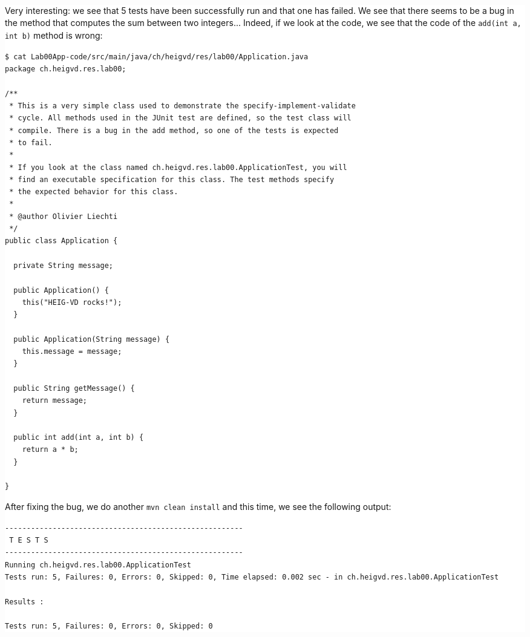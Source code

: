 Very interesting: we see that 5 tests have been successfully run and that one has failed. We see that there seems to be a bug in the method that computes the sum between two integers... Indeed, if we look at the code, we see that the code of the `add(int a, int b)` method is wrong:

```
$ cat Lab00App-code/src/main/java/ch/heigvd/res/lab00/Application.java 
package ch.heigvd.res.lab00;

/**
 * This is a very simple class used to demonstrate the specify-implement-validate
 * cycle. All methods used in the JUnit test are defined, so the test class will
 * compile. There is a bug in the add method, so one of the tests is expected
 * to fail.
 * 
 * If you look at the class named ch.heigvd.res.lab00.ApplicationTest, you will
 * find an executable specification for this class. The test methods specify
 * the expected behavior for this class.
 * 
 * @author Olivier Liechti
 */
public class Application {

  private String message;

  public Application() {
    this("HEIG-VD rocks!");
  }

  public Application(String message) {
    this.message = message;
  }

  public String getMessage() {
    return message;
  }

  public int add(int a, int b) {
    return a * b;
  }

}
```

After fixing the bug, we do another `mvn clean install` and this time, we see the following output:

```
-------------------------------------------------------
 T E S T S
-------------------------------------------------------
Running ch.heigvd.res.lab00.ApplicationTest
Tests run: 5, Failures: 0, Errors: 0, Skipped: 0, Time elapsed: 0.002 sec - in ch.heigvd.res.lab00.ApplicationTest

Results :

Tests run: 5, Failures: 0, Errors: 0, Skipped: 0
```
